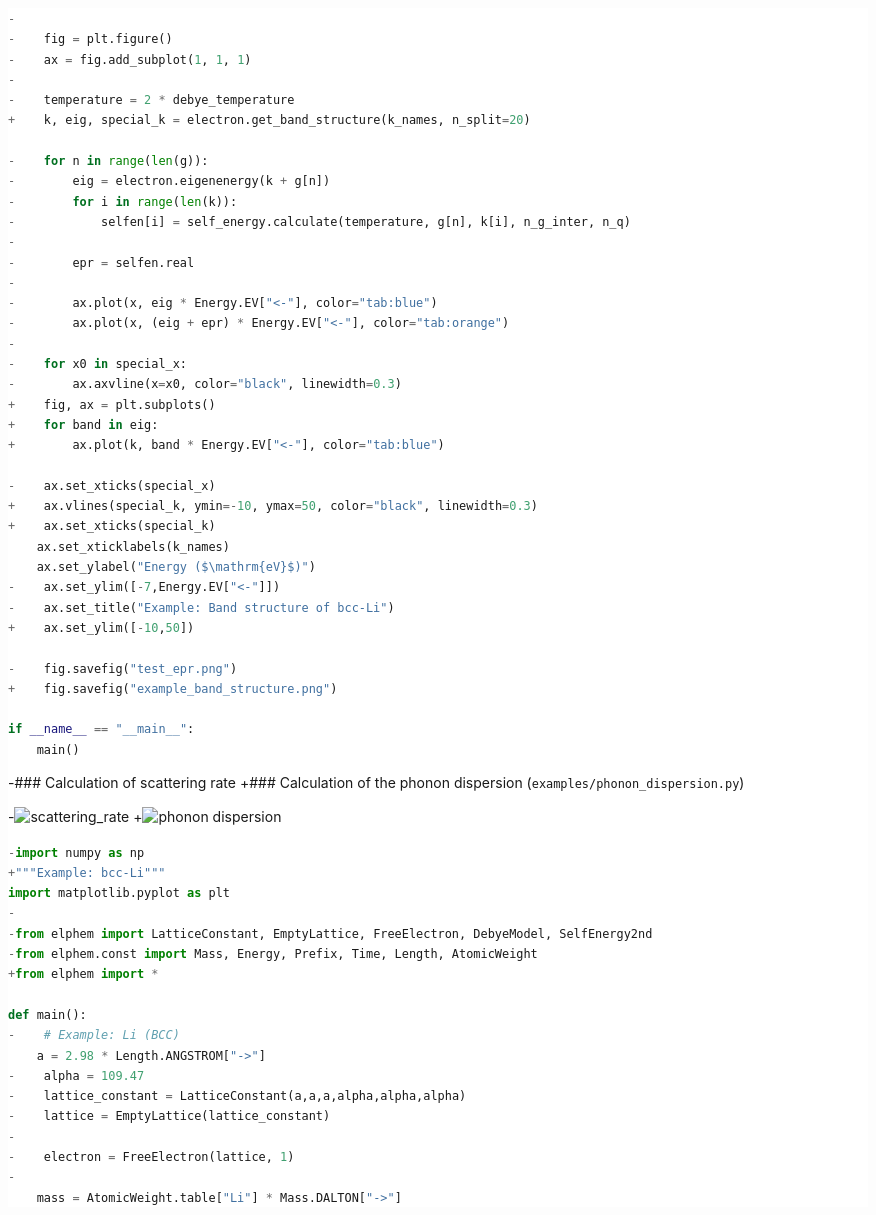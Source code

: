  ```python
-
-    fig = plt.figure()
-    ax = fig.add_subplot(1, 1, 1)
-
-    temperature = 2 * debye_temperature
+    k, eig, special_k = electron.get_band_structure(k_names, n_split=20)
 
-    for n in range(len(g)):
-        eig = electron.eigenenergy(k + g[n])
-        for i in range(len(k)):
-            selfen[i] = self_energy.calculate(temperature, g[n], k[i], n_g_inter, n_q)
-
-        epr = selfen.real
-
-        ax.plot(x, eig * Energy.EV["<-"], color="tab:blue")
-        ax.plot(x, (eig + epr) * Energy.EV["<-"], color="tab:orange")
-    
-    for x0 in special_x:
-        ax.axvline(x=x0, color="black", linewidth=0.3)
+    fig, ax = plt.subplots()
+    for band in eig:
+        ax.plot(k, band * Energy.EV["<-"], color="tab:blue")
     
-    ax.set_xticks(special_x)
+    ax.vlines(special_k, ymin=-10, ymax=50, color="black", linewidth=0.3)
+    ax.set_xticks(special_k)
     ax.set_xticklabels(k_names)
     ax.set_ylabel("Energy ($\mathrm{eV}$)")
-    ax.set_ylim([-7,Energy.EV["<-"]])
-    ax.set_title("Example: Band structure of bcc-Li")
+    ax.set_ylim([-10,50])
 
-    fig.savefig("test_epr.png")
+    fig.savefig("example_band_structure.png")
 
 if __name__ == "__main__":
     main()
 ```
 
-### Calculation of scattering rate
+### Calculation of the phonon dispersion (`examples/phonon_dispersion.py`)
 
-![scattering_rate](images/scattering_rate.png)
+![phonon dispersion](images/phonon_dispersion.png)
 
 ```python
-import numpy as np
+"""Example: bcc-Li"""
 import matplotlib.pyplot as plt
-
-from elphem import LatticeConstant, EmptyLattice, FreeElectron, DebyeModel, SelfEnergy2nd
-from elphem.const import Mass, Energy, Prefix, Time, Length, AtomicWeight
+from elphem import *
 
 def main():
-    # Example: Li (BCC)
     a = 2.98 * Length.ANGSTROM["->"]
-    alpha = 109.47
-    lattice_constant = LatticeConstant(a,a,a,alpha,alpha,alpha)
-    lattice = EmptyLattice(lattice_constant)
-
-    electron = FreeElectron(lattice, 1)
-    
     mass = AtomicWeight.table["Li"] * Mass.DALTON["->"]
 ```